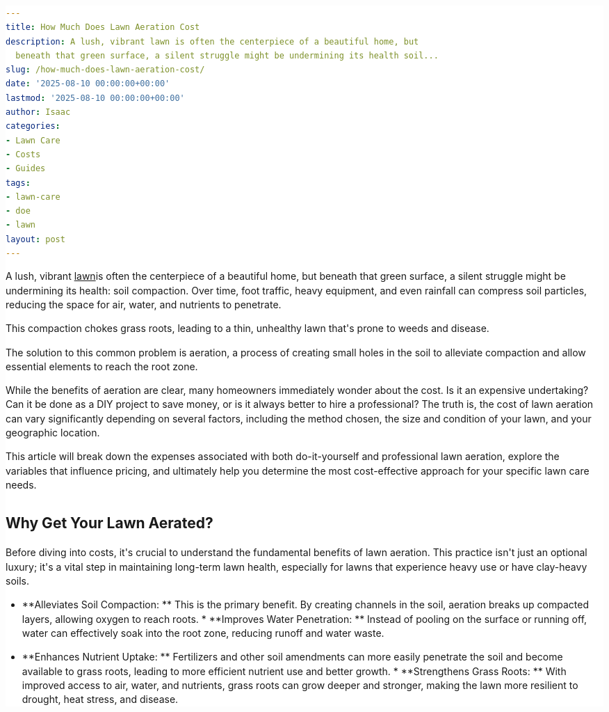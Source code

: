 ```yaml
---
title: How Much Does Lawn Aeration Cost
description: A lush, vibrant lawn is often the centerpiece of a beautiful home, but
  beneath that green surface, a silent struggle might be undermining its health soil...
slug: /how-much-does-lawn-aeration-cost/
date: '2025-08-10 00:00:00+00:00'
lastmod: '2025-08-10 00:00:00+00:00'
author: Isaac
categories:
- Lawn Care
- Costs
- Guides
tags:
- lawn-care
- doe
- lawn
layout: post
---
```

A lush, vibrant [lawn](https://pestpolicy.com/10-essential-lawn-and-garden-tools-for-fall/)is often the centerpiece of a beautiful home, but beneath that green surface, a silent struggle might be undermining its health: soil compaction. Over time, foot traffic, heavy equipment, and even rainfall can compress soil particles, reducing the space for air, water, and nutrients to penetrate.

This compaction chokes grass roots, leading to a thin, unhealthy lawn that's prone to weeds and disease.

The solution to this common problem is aeration, a process of creating small holes in the soil to alleviate compaction and allow essential elements to reach the root zone.

While the benefits of aeration are clear, many homeowners immediately wonder about the cost. Is it an expensive undertaking? Can it be done as a DIY project to save money, or is it always better to hire a professional? The truth is, the cost of lawn aeration can vary significantly depending on several factors, including the method chosen, the size and condition of your lawn, and your geographic location.

This article will break down the expenses associated with both do-it-yourself and professional lawn aeration, explore the variables that influence pricing, and ultimately help you determine the most cost-effective approach for your specific lawn care needs.

##  Why Get Your Lawn Aerated?

Before diving into costs, it's crucial to understand the fundamental benefits of lawn aeration. This practice isn't just an optional luxury; it's a vital step in maintaining long-term lawn health, especially for lawns that experience heavy use or have clay-heavy soils.

* **Alleviates Soil Compaction: ** This is the primary benefit. By creating channels in the soil, aeration breaks up compacted layers, allowing oxygen to reach roots. * **Improves Water Penetration: ** Instead of pooling on the surface or running off, water can effectively soak into the root zone, reducing runoff and water waste.

* **Enhances Nutrient Uptake: ** Fertilizers and other soil amendments can more easily penetrate the soil and become available to grass roots, leading to more efficient nutrient use and better growth. * **Strengthens Grass Roots: ** With improved access to air, water, and nutrients, grass roots can grow deeper and stronger, making the lawn more resilient to drought, heat stress, and disease.
